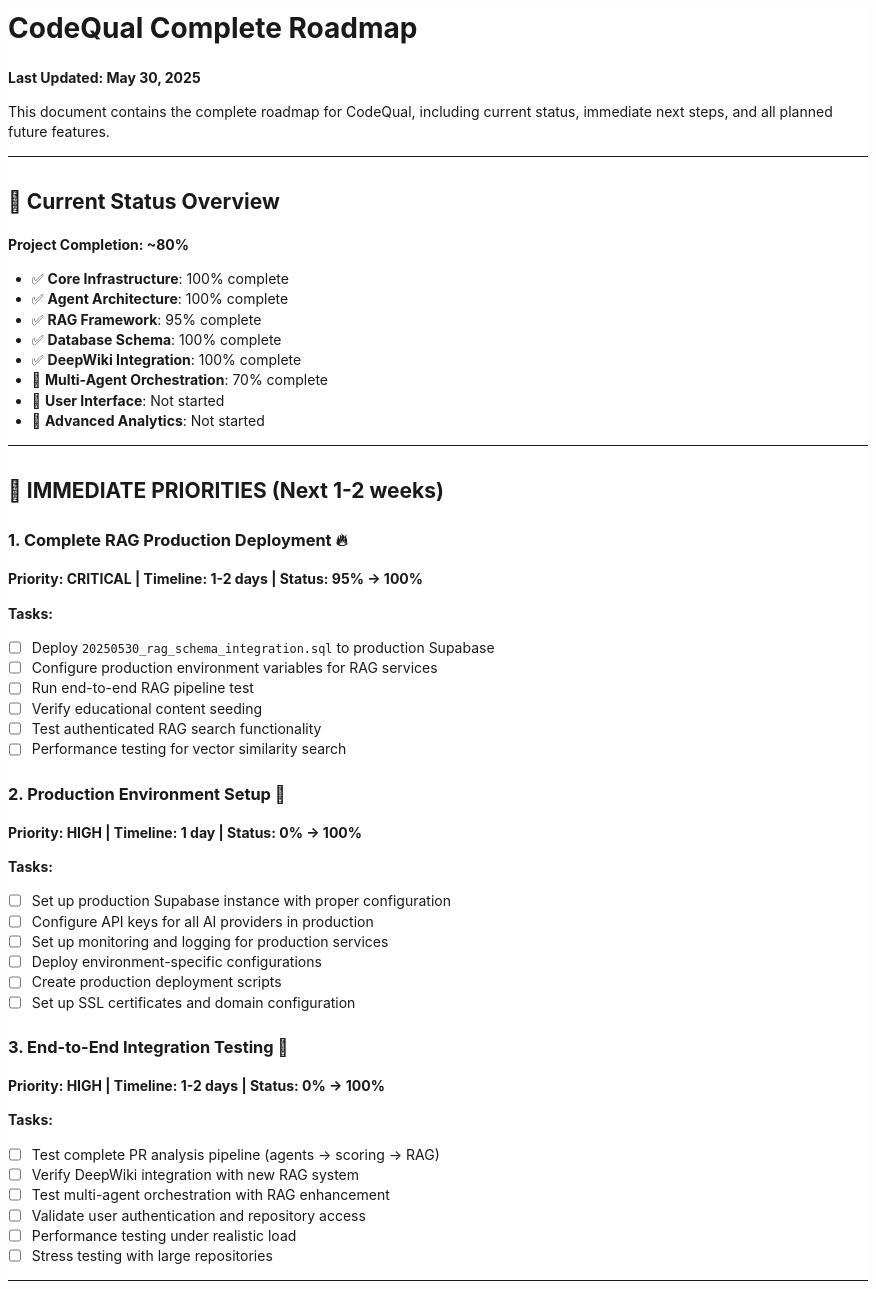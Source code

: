# CodeQual Complete Roadmap
**Last Updated: May 30, 2025**

This document contains the complete roadmap for CodeQual, including current status, immediate next steps, and all planned future features.

---

## 🎯 **Current Status Overview**

**Project Completion: ~80%**
- ✅ **Core Infrastructure**: 100% complete
- ✅ **Agent Architecture**: 100% complete  
- ✅ **RAG Framework**: 95% complete
- ✅ **Database Schema**: 100% complete
- ✅ **DeepWiki Integration**: 100% complete
- 🔄 **Multi-Agent Orchestration**: 70% complete
- 🔲 **User Interface**: Not started
- 🔲 **Advanced Analytics**: Not started

---

## 🚀 **IMMEDIATE PRIORITIES (Next 1-2 weeks)**

### **1. Complete RAG Production Deployment** 🔥
**Priority: CRITICAL | Timeline: 1-2 days | Status: 95% → 100%**

**Tasks:**
- [ ] Deploy `20250530_rag_schema_integration.sql` to production Supabase
- [ ] Configure production environment variables for RAG services
- [ ] Run end-to-end RAG pipeline test
- [ ] Verify educational content seeding
- [ ] Test authenticated RAG search functionality
- [ ] Performance testing for vector similarity search

### **2. Production Environment Setup** 🔧
**Priority: HIGH | Timeline: 1 day | Status: 0% → 100%**

**Tasks:**
- [ ] Set up production Supabase instance with proper configuration
- [ ] Configure API keys for all AI providers in production
- [ ] Set up monitoring and logging for production services
- [ ] Deploy environment-specific configurations
- [ ] Create production deployment scripts
- [ ] Set up SSL certificates and domain configuration

### **3. End-to-End Integration Testing** 🧪
**Priority: HIGH | Timeline: 1-2 days | Status: 0% → 100%**

**Tasks:**
- [ ] Test complete PR analysis pipeline (agents → scoring → RAG)
- [ ] Verify DeepWiki integration with new RAG system
- [ ] Test multi-agent orchestration with RAG enhancement
- [ ] Validate user authentication and repository access
- [ ] Performance testing under realistic load
- [ ] Stress testing with large repositories

---